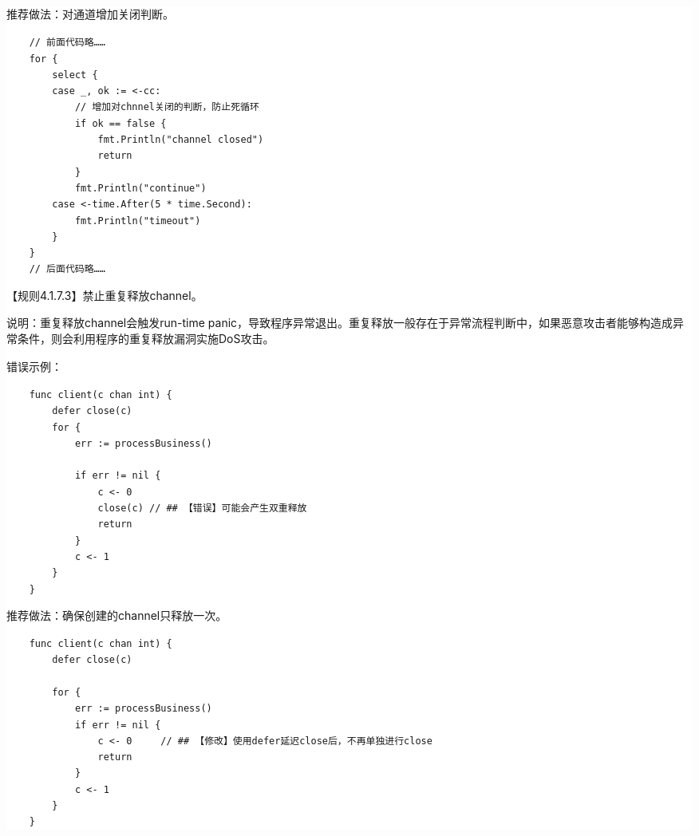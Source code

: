 推荐做法：对通道增加关闭判断。
```
	// 前面代码略……
	for {
	    select {
	    case _, ok := <-cc:
	        // 增加对chnnel关闭的判断，防止死循环
	        if ok == false {
	            fmt.Println("channel closed")
	            return
	        }
	        fmt.Println("continue")
	    case <-time.After(5 * time.Second):
	        fmt.Println("timeout")
	    }
	}
	// 后面代码略……
 ```
 
【规则4.1.7.3】禁止重复释放channel。

说明：重复释放channel会触发run-time panic，导致程序异常退出。重复释放一般存在于异常流程判断中，如果恶意攻击者能够构造成异常条件，则会利用程序的重复释放漏洞实施DoS攻击。

错误示例：
```
	func client(c chan int) {
	    defer close(c)
	    for {
	        err := processBusiness()

	        if err != nil {
	            c <- 0
	            close(c) // ## 【错误】可能会产生双重释放
	            return
	        }
	        c <- 1
	    }
	}
```
推荐做法：确保创建的channel只释放一次。
```
	func client(c chan int) {
	    defer close(c)
	
	    for {
	        err := processBusiness()
	        if err != nil {
	            c <- 0     // ## 【修改】使用defer延迟close后，不再单独进行close
	            return
	        }
	        c <- 1
	    }
	}
```
